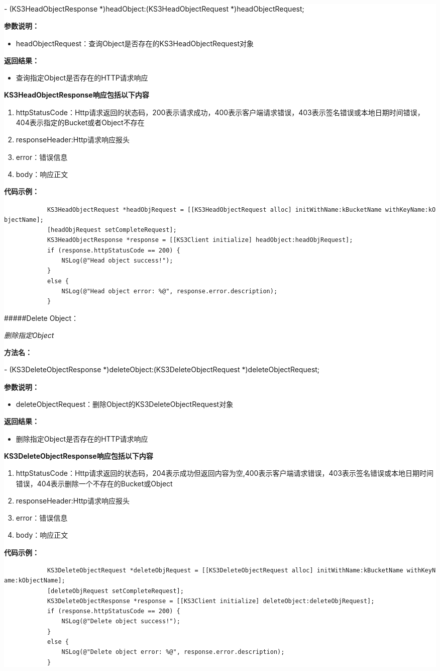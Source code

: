 \- (KS3HeadObjectResponse \*)headObject:(KS3HeadObjectRequest \*)headObjectRequest;

**参数说明：**

* headObjectRequest：查询Object是否存在的KS3HeadObjectRequest对象

**返回结果：**

* 查询指定Object是否存在的HTTP请求响应

**KS3HeadObjectResponse响应包括以下内容**

1. httpStatusCode：Http请求返回的状态码，200表示请求成功，400表示客户端请求错误，403表示签名错误或本地日期时间错误，404表示指定的Bucket或者Object不存在

2. responseHeader:Http请求响应报头

3. error：错误信息

4. body：响应正文


**代码示例：**
```
			KS3HeadObjectRequest *headObjRequest = [[KS3HeadObjectRequest alloc] initWithName:kBucketName withKeyName:kObjectName];
			[headObjRequest setCompleteRequest];
            KS3HeadObjectResponse *response = [[KS3Client initialize] headObject:headObjRequest];
            if (response.httpStatusCode == 200) {
                NSLog(@"Head object success!");
            }
            else {
                NSLog(@"Head object error: %@", response.error.description);
            }
```

#####Delete Object：

*删除指定Object*

**方法名：** 

\- (KS3DeleteObjectResponse \*)deleteObject:(KS3DeleteObjectRequest \*)deleteObjectRequest;

**参数说明：**

* deleteObjectRequest：删除Object的KS3DeleteObjectRequest对象

**返回结果：**

* 删除指定Object是否存在的HTTP请求响应

**KS3DeleteObjectResponse响应包括以下内容**

1. httpStatusCode：Http请求返回的状态码，204表示成功但返回内容为空,400表示客户端请求错误，403表示签名错误或本地日期时间错误，404表示删除一个不存在的Bucket或Object

2. responseHeader:Http请求响应报头

3. error：错误信息

4. body：响应正文

**代码示例：**
```
			KS3DeleteObjectRequest *deleteObjRequest = [[KS3DeleteObjectRequest alloc] initWithName:kBucketName withKeyName:kObjectName];
			[deleteObjRequest setCompleteRequest];
            KS3DeleteObjectResponse *response = [[KS3Client initialize] deleteObject:deleteObjRequest];
            if (response.httpStatusCode == 200) {
                NSLog(@"Delete object success!");
            }
            else {
                NSLog(@"Delete object error: %@", response.error.description);
            }
```